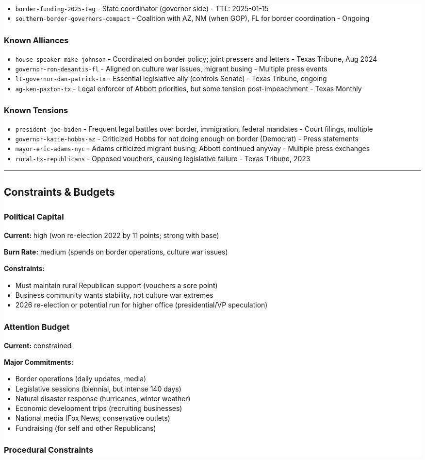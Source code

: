 - `border-funding-2025-tag` - State coordinator (governor side) - TTL: 2025-01-15
- `southern-border-governors-compact` - Coalition with AZ, NM (when GOP), FL for border coordination - Ongoing

### Known Alliances

- `house-speaker-mike-johnson` - Coordinated on border policy; joint pressers and letters - Texas Tribune, Aug 2024
- `governor-ron-desantis-fl` - Aligned on culture war issues, migrant busing - Multiple press events
- `lt-governor-dan-patrick-tx` - Essential legislative ally (controls Senate) - Texas Tribune, ongoing
- `ag-ken-paxton-tx` - Legal enforcer of Abbott priorities, but some tension post-impeachment - Texas Monthly

### Known Tensions

- `president-joe-biden` - Frequent legal battles over border, immigration, federal mandates - Court filings, multiple
- `governor-katie-hobbs-az` - Criticized Hobbs for not doing enough on border (Democrat) - Press statements
- `mayor-eric-adams-nyc` - Adams criticized migrant busing; Abbott continued anyway - Multiple press exchanges
- `rural-tx-republicans` - Opposed vouchers, causing legislative failure - Texas Tribune, 2023

---

## Constraints & Budgets

### Political Capital

**Current:** high (won re-election 2022 by 11 points; strong with base)

**Burn Rate:** medium (spends on border operations, culture war issues)

**Constraints:**
- Must maintain rural Republican support (vouchers a sore point)
- Business community wants stability, not culture war extremes
- 2026 re-election or potential run for higher office (presidential/VP speculation)

### Attention Budget

**Current:** constrained

**Major Commitments:**
- Border operations (daily updates, media)
- Legislative sessions (biennial, but intense 140 days)
- Natural disaster response (hurricanes, winter weather)
- Economic development trips (recruiting businesses)
- National media (Fox News, conservative outlets)
- Fundraising (for self and other Republicans)

### Procedural Constraints
